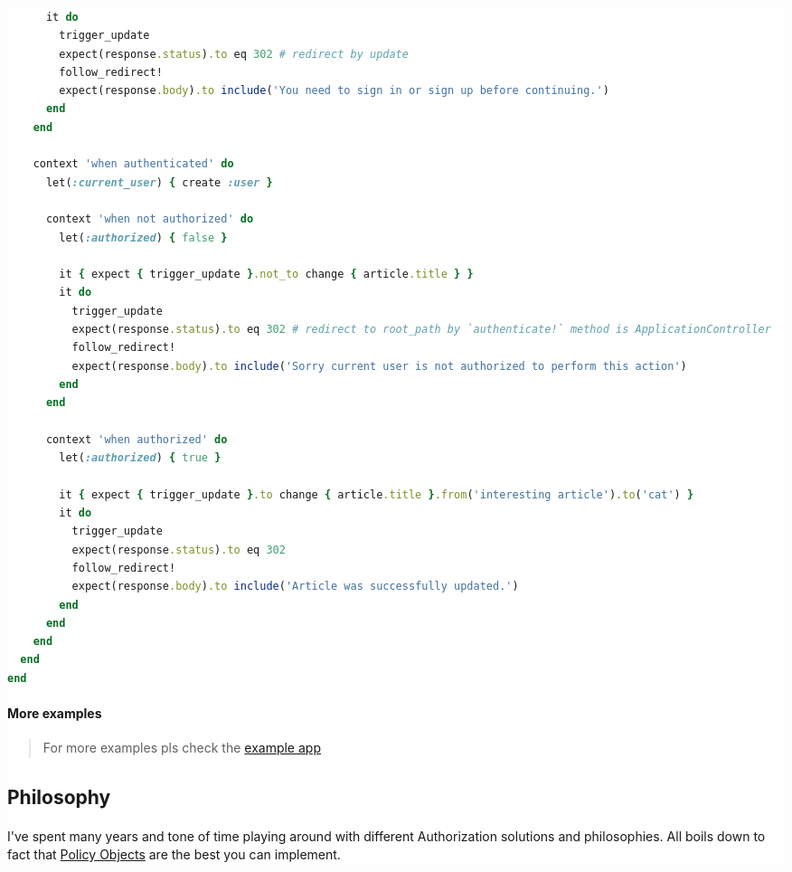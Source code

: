 ```ruby
      it do
        trigger_update
        expect(response.status).to eq 302 # redirect by update
        follow_redirect!
        expect(response.body).to include('You need to sign in or sign up before continuing.')
      end
    end

    context 'when authenticated' do
      let(:current_user) { create :user }

      context 'when not authorized' do
        let(:authorized) { false }

        it { expect { trigger_update }.not_to change { article.title } }
        it do
          trigger_update
          expect(response.status).to eq 302 # redirect to root_path by `authenticate!` method is ApplicationController
          follow_redirect!
          expect(response.body).to include('Sorry current user is not authorized to perform this action')
        end
      end

      context 'when authorized' do
        let(:authorized) { true }

        it { expect { trigger_update }.to change { article.title }.from('interesting article').to('cat') }
        it do
          trigger_update
          expect(response.status).to eq 302
          follow_redirect!
          expect(response.body).to include('Article was successfully updated.')
        end
      end
    end
  end
end
```


#### More examples

> For more examples pls check the [example app](https://github.com/equivalent/dude_policy_example1)


## Philosophy

I've spent many years and tone of time playing around with different Authorization
solutions and philosophies. All boils down to fact that [Policy Objects](https://blog.eq8.eu/article/policy-object.html) are the best you can implement.
